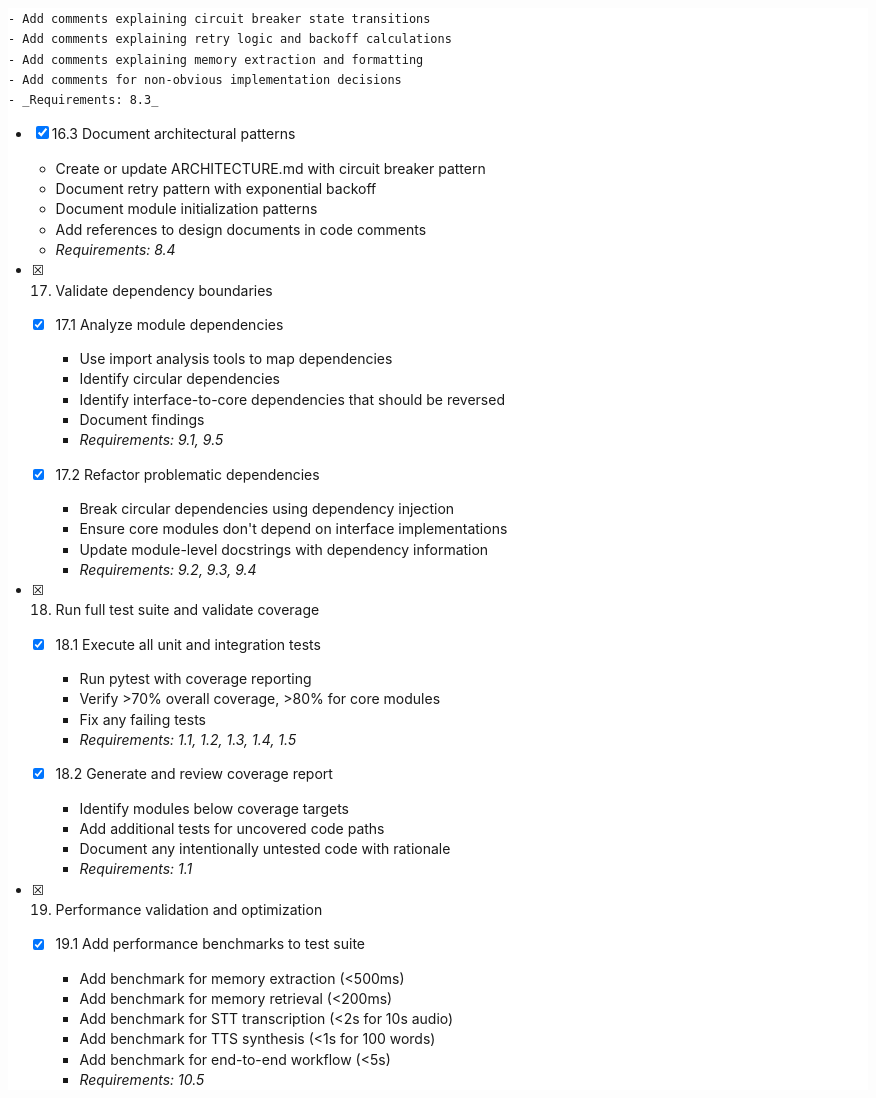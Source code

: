     - Add comments explaining circuit breaker state transitions
    - Add comments explaining retry logic and backoff calculations
    - Add comments explaining memory extraction and formatting
    - Add comments for non-obvious implementation decisions
    - _Requirements: 8.3_

  - [x] 16.3 Document architectural patterns

    - Create or update ARCHITECTURE.md with circuit breaker pattern
    - Document retry pattern with exponential backoff
    - Document module initialization patterns
    - Add references to design documents in code comments
    - _Requirements: 8.4_

- [x] 17. Validate dependency boundaries

  - [x] 17.1 Analyze module dependencies

    - Use import analysis tools to map dependencies
    - Identify circular dependencies
    - Identify interface-to-core dependencies that should be reversed
    - Document findings
    - _Requirements: 9.1, 9.5_

  - [x] 17.2 Refactor problematic dependencies

    - Break circular dependencies using dependency injection
    - Ensure core modules don't depend on interface implementations
    - Update module-level docstrings with dependency information
    - _Requirements: 9.2, 9.3, 9.4_

- [x] 18. Run full test suite and validate coverage

  - [x] 18.1 Execute all unit and integration tests

    - Run pytest with coverage reporting
    - Verify >70% overall coverage, >80% for core modules
    - Fix any failing tests
    - _Requirements: 1.1, 1.2, 1.3, 1.4, 1.5_

  - [x] 18.2 Generate and review coverage report

    - Identify modules below coverage targets
    - Add additional tests for uncovered code paths
    - Document any intentionally untested code with rationale
    - _Requirements: 1.1_

- [x] 19. Performance validation and optimization

  - [x] 19.1 Add performance benchmarks to test suite

    - Add benchmark for memory extraction (<500ms)
    - Add benchmark for memory retrieval (<200ms)
    - Add benchmark for STT transcription (<2s for 10s audio)
    - Add benchmark for TTS synthesis (<1s for 100 words)
    - Add benchmark for end-to-end workflow (<5s)
    - _Requirements: 10.5_
